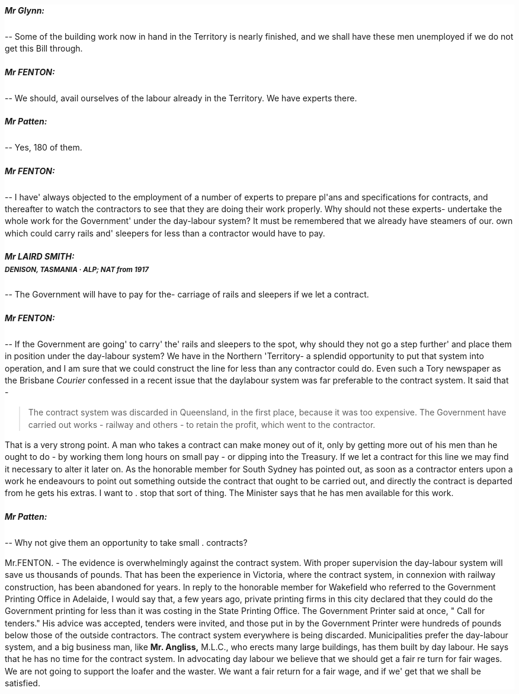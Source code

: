 ##### Mr Glynn:

--  Some of the building work now in hand in the Territory is nearly finished, and we shall have these men unemployed if we do not get this Bill through. 

##### Mr FENTON:

-- We should, avail ourselves of the labour already in the Territory. We have experts there. 

##### Mr Patten:

-- Yes,  180 of them. 

##### Mr FENTON:

-- I have' always objected to the employment of a number of experts to prepare pl'ans and specifications for contracts, and thereafter to watch the contractors to see that they are doing their work properly. Why should not these experts- undertake the whole work for the Government' under  the  day-labour system? It must be remembered that we already have steamers  of  our. own which could carry rails and' sleepers for less than a contractor would have to pay. 

##### Mr LAIRD SMITH:<br><small class="text-muted">DENISON, TASMANIA &middot; ALP; NAT from 1917</small>

-- The  Government will have to pay for the- carriage  of  rails and sleepers if  we  let  a  contract. 

##### Mr FENTON:

-- If the  Government are going'  to  carry' the'  rails and sleepers to the spot, why should they not go a step further' and place them in position under the day-labour system? We have in the Northern 'Territory- a splendid opportunity to put that system into operation, and I am sure that we could construct the line for less than any contractor could do. Even such a Tory newspaper as the Brisbane  *Courier*  confessed in a recent issue that the daylabour system was far preferable to the contract system. It said that - 

  >The contract system was discarded in Queensland, in the first place, because it was too expensive. The Government have carried out works - railway and others - to retain the profit, which went to the contractor. 

That is a very strong point. A man who takes a contract can make money out of it, only by getting more out of his men than he ought to do - by working them long hours on small pay - or dipping into the Treasury. If we let a contract for this line we may find it necessary to alter it later on. As the honorable member for South Sydney has pointed out, as soon as a contractor enters upon a work he endeavours to point out something outside the contract that ought to be carried out, and directly the contract is departed from he gets his extras. I want to . stop that sort of thing. The Minister says that he has men available for this work. 

##### Mr Patten:

-- Why not give them an opportunity to take small . contracts? 

Mr.FENTON. - The evidence is overwhelmingly against the contract system. With proper supervision the day-labour system will save us thousands of pounds. That has been the experience in Victoria, where the contract system, in connexion with railway construction, has been abandoned for years. In reply to the honorable member for Wakefield who referred to the Government Printing Office in Adelaide, I would say that, a few years ago, private printing firms in this city declared that they could do the Government printing for less than it was costing in the State Printing Office. The Government Printer said at once, " Call for tenders."  His  advice was accepted, tenders were invited, and those put in by the Government Printer were hundreds of pounds below those of the outside contractors. The contract system everywhere is being discarded. Municipalities prefer the day-labour system, and a big business man, like  **Mr. Angliss,**  M.L.C., who erects many large buildings, has them built by day labour. He says that he has no time for the contract system. In advocating day labour we believe that we should get a fair re turn for fair wages. We are not going to support the loafer and the waster. We want a fair return for a fair wage, and if we' get that we shall be satisfied. 
